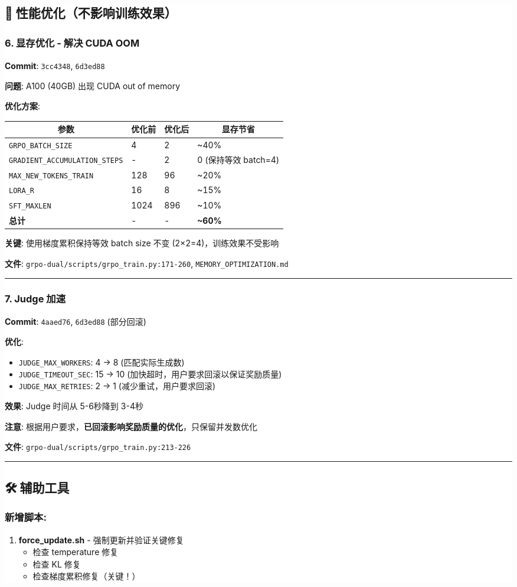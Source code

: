 
## 🔵 性能优化（不影响训练效果）

### 6. **显存优化** - 解决 CUDA OOM

**Commit**: `3cc4348`, `6d3ed88`

**问题**: A100 (40GB) 出现 CUDA out of memory

**优化方案**:

| 参数 | 优化前 | 优化后 | 显存节省 |
|------|--------|--------|----------|
| `GRPO_BATCH_SIZE` | 4 | 2 | ~40% |
| `GRADIENT_ACCUMULATION_STEPS` | - | 2 | 0 (保持等效 batch=4) |
| `MAX_NEW_TOKENS_TRAIN` | 128 | 96 | ~20% |
| `LORA_R` | 16 | 8 | ~15% |
| `SFT_MAXLEN` | 1024 | 896 | ~10% |
| **总计** | - | - | **~60%** |

**关键**: 使用梯度累积保持等效 batch size 不变 (2×2=4)，训练效果不受影响

**文件**: `grpo-dual/scripts/grpo_train.py:171-260`, `MEMORY_OPTIMIZATION.md`

---

### 7. **Judge 加速**

**Commit**: `4aaed76`, `6d3ed88` (部分回滚)

**优化**:
- `JUDGE_MAX_WORKERS`: 4 → 8 (匹配实际生成数)
- `JUDGE_TIMEOUT_SEC`: 15 → 10 (加快超时，用户要求回滚以保证奖励质量)
- `JUDGE_MAX_RETRIES`: 2 → 1 (减少重试，用户要求回滚)

**效果**: Judge 时间从 5-6秒降到 3-4秒

**注意**: 根据用户要求，**已回滚影响奖励质量的优化**，只保留并发数优化

**文件**: `grpo-dual/scripts/grpo_train.py:213-226`

---

## 🛠️ 辅助工具

### 新增脚本:

1. **force_update.sh** - 强制更新并验证关键修复
   - 检查 temperature 修复
   - 检查 KL 修复
   - 检查梯度累积修复（关键！）
